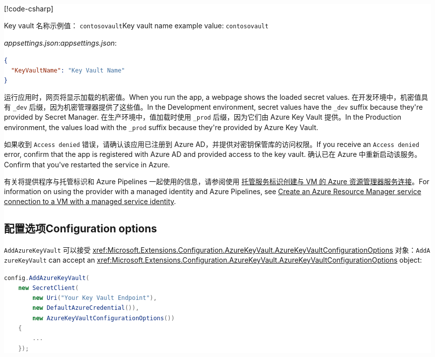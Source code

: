 [!code-csharp[](key-vault-configuration/samples/3.x/SampleApp/Program.cs?name=snippet2&highlight=12-14)]

<span data-ttu-id="cf0e3-217">Key vault 名称示例值： `contosovault`</span><span class="sxs-lookup"><span data-stu-id="cf0e3-217">Key vault name example value: `contosovault`</span></span>

<span data-ttu-id="cf0e3-218">*appsettings.json*:</span><span class="sxs-lookup"><span data-stu-id="cf0e3-218">*appsettings.json*:</span></span>

```json
{
  "KeyVaultName": "Key Vault Name"
}
```

<span data-ttu-id="cf0e3-219">运行应用时，网页将显示加载的机密值。</span><span class="sxs-lookup"><span data-stu-id="cf0e3-219">When you run the app, a webpage shows the loaded secret values.</span></span> <span data-ttu-id="cf0e3-220">在开发环境中，机密值具有 `_dev` 后缀，因为机密管理器提供了这些值。</span><span class="sxs-lookup"><span data-stu-id="cf0e3-220">In the Development environment, secret values have the `_dev` suffix because they're provided by Secret Manager.</span></span> <span data-ttu-id="cf0e3-221">在生产环境中，值加载时使用 `_prod` 后缀，因为它们由 Azure Key Vault 提供。</span><span class="sxs-lookup"><span data-stu-id="cf0e3-221">In the Production environment, the values load with the `_prod` suffix because they're provided by Azure Key Vault.</span></span>

<span data-ttu-id="cf0e3-222">如果收到 `Access denied` 错误，请确认该应用已注册到 Azure AD，并提供对密钥保管库的访问权限。</span><span class="sxs-lookup"><span data-stu-id="cf0e3-222">If you receive an `Access denied` error, confirm that the app is registered with Azure AD and provided access to the key vault.</span></span> <span data-ttu-id="cf0e3-223">确认已在 Azure 中重新启动该服务。</span><span class="sxs-lookup"><span data-stu-id="cf0e3-223">Confirm that you've restarted the service in Azure.</span></span>

<span data-ttu-id="cf0e3-224">有关将提供程序与托管标识和 Azure Pipelines 一起使用的信息，请参阅使用 [托管服务标识创建与 VM 的 Azure 资源管理器服务连接](/azure/devops/pipelines/library/connect-to-azure#create-an-azure-resource-manager-service-connection-to-a-vm-with-a-managed-service-identity)。</span><span class="sxs-lookup"><span data-stu-id="cf0e3-224">For information on using the provider with a managed identity and Azure Pipelines, see [Create an Azure Resource Manager service connection to a VM with a managed service identity](/azure/devops/pipelines/library/connect-to-azure#create-an-azure-resource-manager-service-connection-to-a-vm-with-a-managed-service-identity).</span></span>

## <a name="configuration-options"></a><span data-ttu-id="cf0e3-225">配置选项</span><span class="sxs-lookup"><span data-stu-id="cf0e3-225">Configuration options</span></span>

<span data-ttu-id="cf0e3-226">`AddAzureKeyVault` 可以接受 <xref:Microsoft.Extensions.Configuration.AzureKeyVault.AzureKeyVaultConfigurationOptions> 对象：</span><span class="sxs-lookup"><span data-stu-id="cf0e3-226">`AddAzureKeyVault` can accept an <xref:Microsoft.Extensions.Configuration.AzureKeyVault.AzureKeyVaultConfigurationOptions> object:</span></span>

```csharp
config.AddAzureKeyVault(
    new SecretClient(
        new Uri("Your Key Vault Endpoint"),
        new DefaultAzureCredential()),
        new AzureKeyVaultConfigurationOptions())
    {
        ...
    });
```
